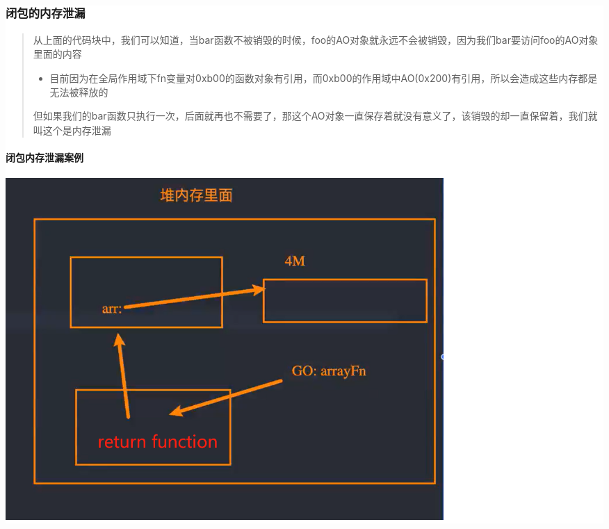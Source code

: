 ### 闭包的内存泄漏

> 从上面的代码块中，我们可以知道，当bar函数不被销毁的时候，foo的AO对象就永远不会被销毁，因为我们bar要访问foo的AO对象里面的内容
>
> - 目前因为在全局作用域下fn变量对0xb00的函数对象有引用，而0xb00的作用域中AO(0x200)有引用，所以会造成这些内存都是无法被释放的
>
> 但如果我们的bar函数只执行一次，后面就再也不需要了，那这个AO对象一直保存着就没有意义了，该销毁的却一直保留着，我们就叫这个是内存泄漏

#### 闭包内存泄漏案例

<img src=".\JavaScript高级_image\image-20221218092955343.png" alt="image-20221218092955343" style="zoom:67%;" />
